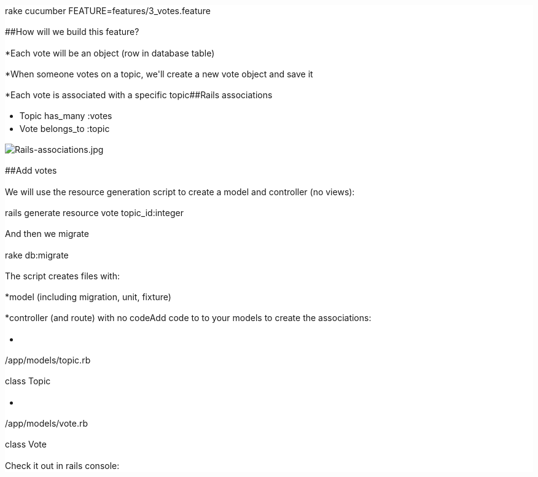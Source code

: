 
rake cucumber FEATURE=features/3_votes.feature


##How will we build this feature?



*Each vote will be an object (row in database table)


*When someone votes on a topic, we'll create a new vote object and save it


*Each vote is associated with a specific topic##Rails associations



* Topic has_many :votes
* Vote belongs_to :topic


![Rails-associations.jpg](Rails-associations.jpg)


##Add votes



We will use the resource generation script to create a model and controller (no views):


rails generate resource vote topic_id:integer


And then we migrate


rake db:migrate


The script creates files with:


*model (including migration, unit, fixture)


*controller (and route) with no codeAdd code to to your models  to create the associations:


*
/app/models/topic.rb


class Topic 



*
/app/models/vote.rb


class Vote 






Check it out in 
rails console:
